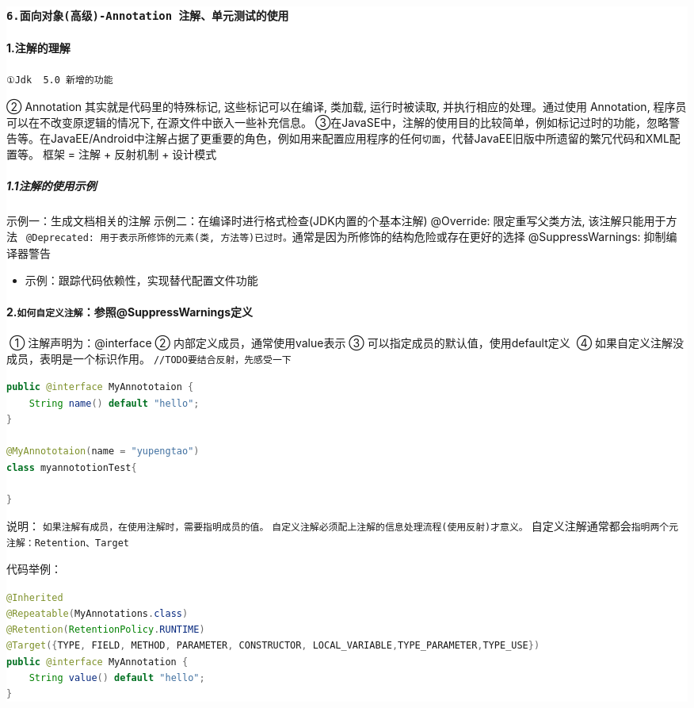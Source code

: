 ### `6.面向对象(高级)-Annotation 注解、单元测试的使用`


#### 1.注解的理解

`①Jdk  5.0 新增的功能`

② Annotation 其实就是代码里的特殊标记, 这些标记可以在编译, 类加载, 运行时被读取, 并执行相应的处理。通过使用 Annotation,
程序员可以在不改变原逻辑的情况下, 在源文件中嵌入一些补充信息。
③在JavaSE中，注解的使用目的比较简单，例如标记过时的功能，忽略警告等。在JavaEE/Android中注解占据了更重要的角色，例如用来配置应用程序的任何`切面`，代替JavaEE旧版中所遗留的繁冗代码和XML配置等。
框架 = 注解 + 反射机制 + 设计模式

##### 1.1注解的使用示例

示例一：生成文档相关的注解
示例二：在编译时进行格式检查(JDK内置的个基本注解)
 @Override: 限定重写父类方法, 该注解只能用于方法
` @Deprecated: 用于表示所修饰的元素(类, 方法等)已过时。`通常是因为所修饰的结构危险或存在更好的选择
 @SuppressWarnings: 抑制编译器警告

 * 示例：跟踪代码依赖性，实现替代配置文件功能

#### 2.`如何自定义注解`：参照@SuppressWarnings定义

​	 ① 注解声明为：@interface
 	② 内部定义成员，通常使用value表示
 	③ 可以指定成员的默认值，使用default定义
​     ④ 如果自定义注解没成员，表明是一个标识作用。
​      `//TODO要结合反射，先感受一下`

```java
public @interface MyAnnototaion {
    String name() default "hello";
}

@MyAnnototaion(name = "yupengtao")
class myannototionTest{

}
```

说明：
`如果注解有成员，在使用注解时，需要指明成员的值。`
`自定义注解必须配上注解的信息处理流程(使用反射)才意义。`
自定义注解通常都会`指明两个元注解：Retention、Target`

代码举例：

```java
@Inherited
@Repeatable(MyAnnotations.class)
@Retention(RetentionPolicy.RUNTIME)
@Target({TYPE, FIELD, METHOD, PARAMETER, CONSTRUCTOR, LOCAL_VARIABLE,TYPE_PARAMETER,TYPE_USE})
public @interface MyAnnotation {
    String value() default "hello";
}
```
